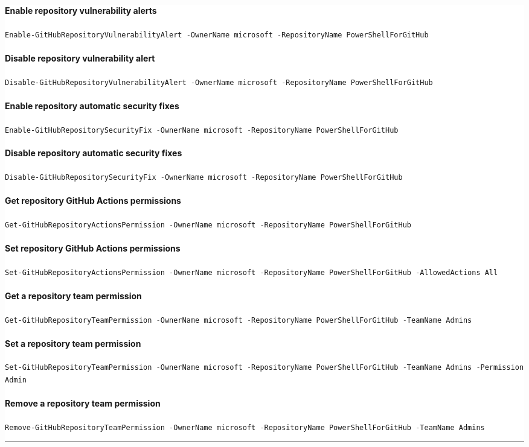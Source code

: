 #### Enable repository vulnerability alerts

```powershell
Enable-GitHubRepositoryVulnerabilityAlert -OwnerName microsoft -RepositoryName PowerShellForGitHub
```

#### Disable repository vulnerability alert

```powershell
Disable-GitHubRepositoryVulnerabilityAlert -OwnerName microsoft -RepositoryName PowerShellForGitHub
```

#### Enable repository automatic security fixes

```powershell
Enable-GitHubRepositorySecurityFix -OwnerName microsoft -RepositoryName PowerShellForGitHub
```

#### Disable repository automatic security fixes

```powershell
Disable-GitHubRepositorySecurityFix -OwnerName microsoft -RepositoryName PowerShellForGitHub
```

#### Get repository GitHub Actions permissions

```powershell
Get-GitHubRepositoryActionsPermission -OwnerName microsoft -RepositoryName PowerShellForGitHub
```

#### Set repository GitHub Actions permissions

```powershell
Set-GitHubRepositoryActionsPermission -OwnerName microsoft -RepositoryName PowerShellForGitHub -AllowedActions All
```

#### Get a repository team permission

```powershell
Get-GitHubRepositoryTeamPermission -OwnerName microsoft -RepositoryName PowerShellForGitHub -TeamName Admins
```

#### Set a repository team permission

```powershell
Set-GitHubRepositoryTeamPermission -OwnerName microsoft -RepositoryName PowerShellForGitHub -TeamName Admins -Permission Admin
```

#### Remove a repository team permission

```powershell
Remove-GitHubRepositoryTeamPermission -OwnerName microsoft -RepositoryName PowerShellForGitHub -TeamName Admins
```

----------
